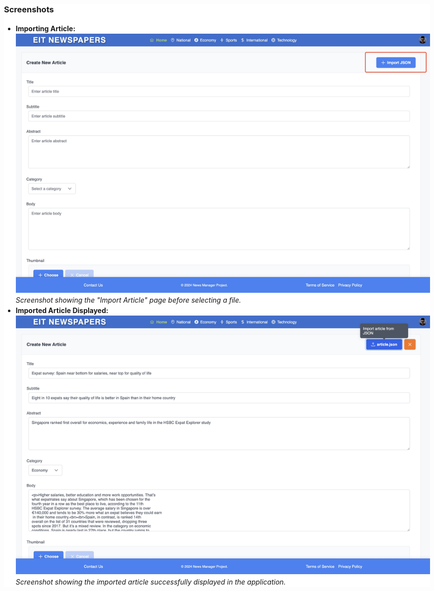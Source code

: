 
### **Screenshots**
- **Importing Article:** ![JSON Import UI - Before Import](./public/test-case/screenshot11.jpg)  
  _Screenshot showing the "Import Article" page before selecting a file._
- **Imported Article Displayed:** ![JSON Import UI - After Import](./public/test-case/screenshot12.jpg)  
  _Screenshot showing the imported article successfully displayed in the application._
